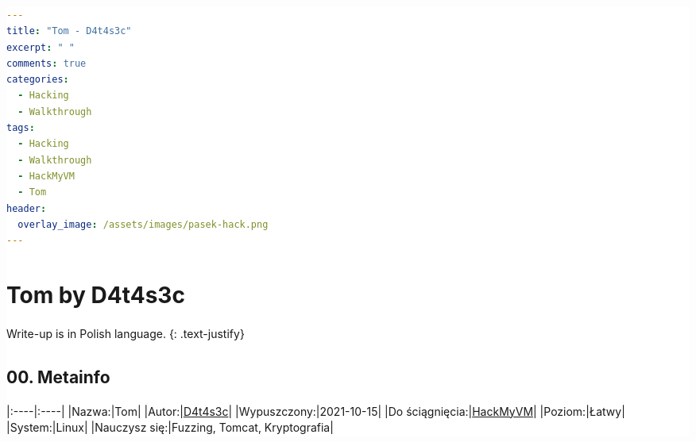 ```yaml
---
title: "Tom - D4t4s3c"
excerpt: " "
comments: true
categories:
  - Hacking
  - Walkthrough
tags:
  - Hacking
  - Walkthrough
  - HackMyVM
  - Tom
header:
  overlay_image: /assets/images/pasek-hack.png
---
```

# Tom by D4t4s3c
Write-up is in Polish language.
{: .text-justify}

## 00. Metainfo

|:----|:----|
|Nazwa:|Tom|
|Autor:|[D4t4s3c](https://hackmyvm.eu/profile/?user=d4t4s3c)|
|Wypuszczony:|2021-10-15|
|Do ściągnięcia:|[HackMyVM](https://hackmyvm.eu/machines/machine.php?vm=Tom)|
|Poziom:|Łatwy|
|System:|Linux|
|Nauczysz się:|Fuzzing, Tomcat, Kryptografia|
